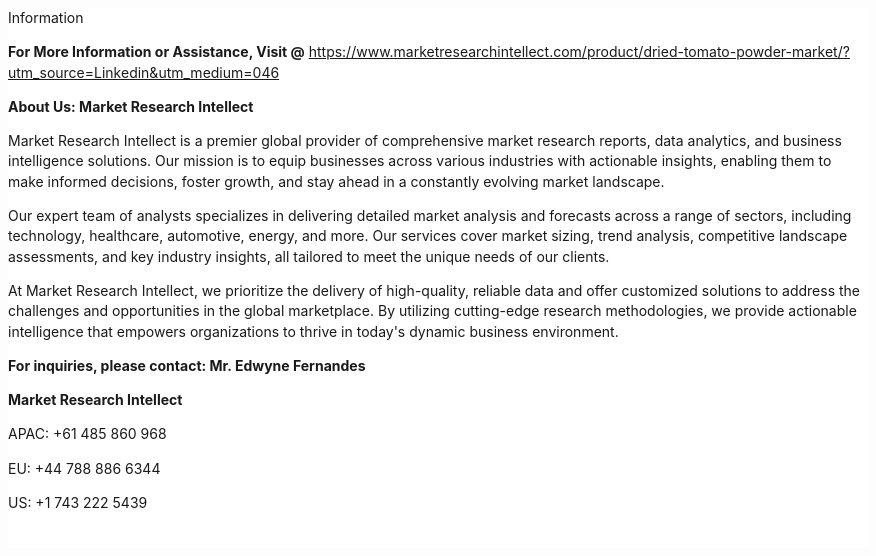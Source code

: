 Information</li></ul></div><div class="article-main__content" data-test-id="publishing-text-block"><p><span class="font-[700]"><strong>For More Information or Assistance, Visit @</strong>&nbsp;<a href="https://www.marketresearchintellect.com/product/dried-tomato-powder-market/?utm_source=Linkedin&utm_medium=046">https://www.marketresearchintellect.com/product/dried-tomato-powder-market/?utm_source=Linkedin&utm_medium=046</a></span></p><p><strong>About Us: Market Research Intellect</strong></p><p>Market Research Intellect is a premier global provider of comprehensive market research reports, data analytics, and business intelligence solutions. Our mission is to equip businesses across various industries with actionable insights, enabling them to make informed decisions, foster growth, and stay ahead in a constantly evolving market landscape.</p><p>Our expert team of analysts specializes in delivering detailed market analysis and forecasts across a range of sectors, including technology, healthcare, automotive, energy, and more. Our services cover market sizing, trend analysis, competitive landscape assessments, and key industry insights, all tailored to meet the unique needs of our clients.</p><p>At Market Research Intellect, we prioritize the delivery of high-quality, reliable data and offer customized solutions to address the challenges and opportunities in the global marketplace. By utilizing cutting-edge research methodologies, we provide actionable intelligence that empowers organizations to thrive in today's dynamic business environment.</p><p><strong>For inquiries, please contact: Mr. Edwyne Fernandes</strong></p><p><strong>Market Research Intellect</strong></p><p>APAC: +61 485 860 968</p><p>EU: +44 788 886 6344</p><p>US: +1 743 222 5439</p></div><div class="article-main__content" data-test-id="publishing-text-block">&nbsp;</div>
